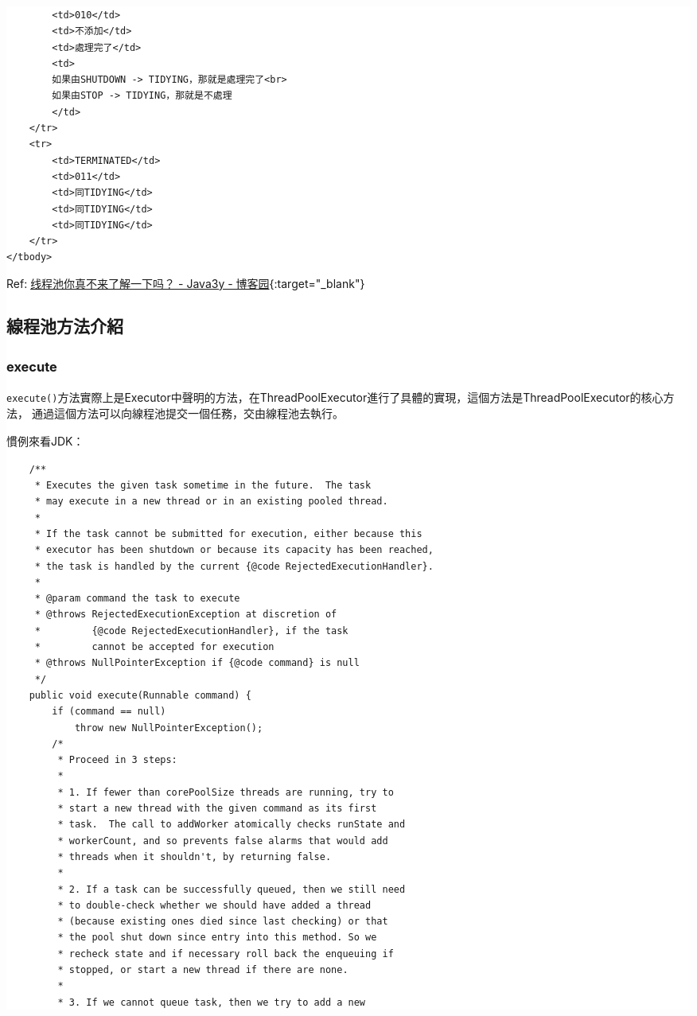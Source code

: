             <td>010</td>
            <td>不添加</td>
            <td>處理完了</td>
            <td>
            如果由SHUTDOWN -> TIDYING，那就是處理完了<br>
            如果由STOP -> TIDYING，那就是不處理
            </td>
        </tr>
        <tr>
            <td>TERMINATED</td>
            <td>011</td>
            <td>同TIDYING</td>
            <td>同TIDYING</td>
            <td>同TIDYING</td>
        </tr>        
    </tbody>
</table>

Ref: [线程池你真不来了解一下吗？ - Java3y - 博客园](https://www.cnblogs.com/Java3y/p/8996365.html){:target="_blank"}

## 線程池方法介紹

### execute

`execute()`方法實際上是Executor中聲明的方法，在ThreadPoolExecutor進行了具體的實現，這個方法是ThreadPoolExecutor的核心方法，
通過這個方法可以向線程池提交一個任務，交由線程池去執行。

慣例來看JDK：

```
    /**
     * Executes the given task sometime in the future.  The task
     * may execute in a new thread or in an existing pooled thread.
     *
     * If the task cannot be submitted for execution, either because this
     * executor has been shutdown or because its capacity has been reached,
     * the task is handled by the current {@code RejectedExecutionHandler}.
     *
     * @param command the task to execute
     * @throws RejectedExecutionException at discretion of
     *         {@code RejectedExecutionHandler}, if the task
     *         cannot be accepted for execution
     * @throws NullPointerException if {@code command} is null
     */
    public void execute(Runnable command) {
        if (command == null)
            throw new NullPointerException();
        /*
         * Proceed in 3 steps:
         *
         * 1. If fewer than corePoolSize threads are running, try to
         * start a new thread with the given command as its first
         * task.  The call to addWorker atomically checks runState and
         * workerCount, and so prevents false alarms that would add
         * threads when it shouldn't, by returning false.
         *
         * 2. If a task can be successfully queued, then we still need
         * to double-check whether we should have added a thread
         * (because existing ones died since last checking) or that
         * the pool shut down since entry into this method. So we
         * recheck state and if necessary roll back the enqueuing if
         * stopped, or start a new thread if there are none.
         *
         * 3. If we cannot queue task, then we try to add a new
```